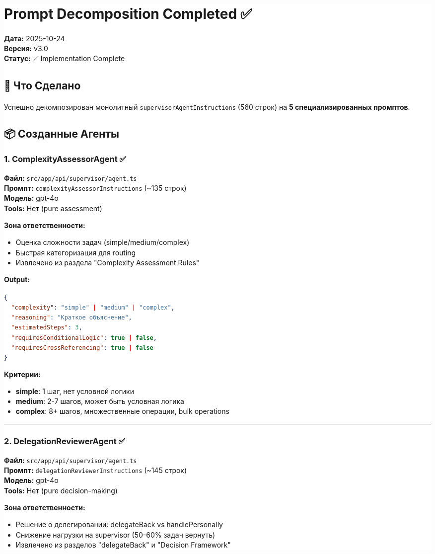 # Prompt Decomposition Completed ✅

**Дата:** 2025-10-24  
**Версия:** v3.0  
**Статус:** ✅ Implementation Complete

## 🎯 Что Сделано

Успешно декомпозирован монолитный `supervisorAgentInstructions` (560 строк) на **5 специализированных промптов**.

## 📦 Созданные Агенты

### 1. **ComplexityAssessorAgent** ✅

**Файл:** `src/app/api/supervisor/agent.ts`  
**Промпт:** `complexityAssessorInstructions` (~135 строк)  
**Модель:** gpt-4o  
**Tools:** Нет (pure assessment)

**Зона ответственности:**
- Оценка сложности задач (simple/medium/complex)
- Быстрая категоризация для routing
- Извлечено из раздела "Complexity Assessment Rules"

**Output:**
```json
{
  "complexity": "simple" | "medium" | "complex",
  "reasoning": "Краткое объяснение",
  "estimatedSteps": 3,
  "requiresConditionalLogic": true | false,
  "requiresCrossReferencing": true | false
}
```

**Критерии:**
- **simple**: 1 шаг, нет условной логики
- **medium**: 2-7 шагов, может быть условная логика
- **complex**: 8+ шагов, множественные операции, bulk operations

---

### 2. **DelegationReviewerAgent** ✅

**Файл:** `src/app/api/supervisor/agent.ts`  
**Промпт:** `delegationReviewerInstructions` (~145 строк)  
**Модель:** gpt-4o  
**Tools:** Нет (pure decision-making)

**Зона ответственности:**
- Решение о делегировании: delegateBack vs handlePersonally
- Снижение нагрузки на supervisor (50-60% задач вернуть)
- Извлечено из разделов "delegateBack" и "Decision Framework"
